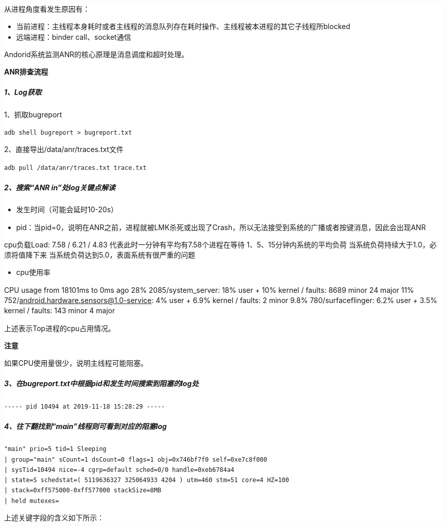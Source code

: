 从进程角度看发生原因有：

- 当前进程：主线程本身耗时或者主线程的消息队列存在耗时操作、主线程被本进程的其它子线程所blocked
- 远端进程：binder call、socket通信

Andorid系统监测ANR的核心原理是消息调度和超时处理。

**ANR排查流程**

##### 1、Log获取
1、抓取bugreport
```
adb shell bugreport > bugreport.txt
```
2、直接导出/data/anr/traces.txt文件
```
adb pull /data/anr/traces.txt trace.txt
```
##### 2、搜索“ANR in”处log关键点解读


- 发生时间（可能会延时10-20s）


- pid：当pid=0，说明在ANR之前，进程就被LMK杀死或出现了Crash，所以无法接受到系统的广播或者按键消息，因此会出现ANR


cpu负载Load: 7.58 / 6.21 / 4.83
代表此时一分钟有平均有7.58个进程在等待
1、5、15分钟内系统的平均负荷
当系统负荷持续大于1.0，必须将值降下来
当系统负荷达到5.0，表面系统有很严重的问题


- cpu使用率

CPU usage from 18101ms to 0ms ago
28% 2085/system_server: 18% user + 10% kernel / faults: 8689 minor 24 major
11% 752/android.hardware.sensors@1.0-service: 4% user + 6.9% kernel / faults: 2 minor
9.8% 780/surfaceflinger: 6.2% user + 3.5% kernel / faults: 143 minor 4 major


上述表示Top进程的cpu占用情况。

**注意**

如果CPU使用量很少，说明主线程可能阻塞。

##### 3、在bugreport.txt中根据pid和发生时间搜索到阻塞的log处
```
----- pid 10494 at 2019-11-18 15:28:29 -----
```
##### 4、往下翻找到“main”线程则可看到对应的阻塞log
```
"main" prio=5 tid=1 Sleeping
| group="main" sCount=1 dsCount=0 flags=1 obj=0x746bf7f0 self=0xe7c8f000
| sysTid=10494 nice=-4 cgrp=default sched=0/0 handle=0xeb6784a4
| state=S schedstat=( 5119636327 325064933 4204 ) utm=460 stm=51 core=4 HZ=100
| stack=0xff575000-0xff577000 stackSize=8MB
| held mutexes=
```
上述关键字段的含义如下所示：

